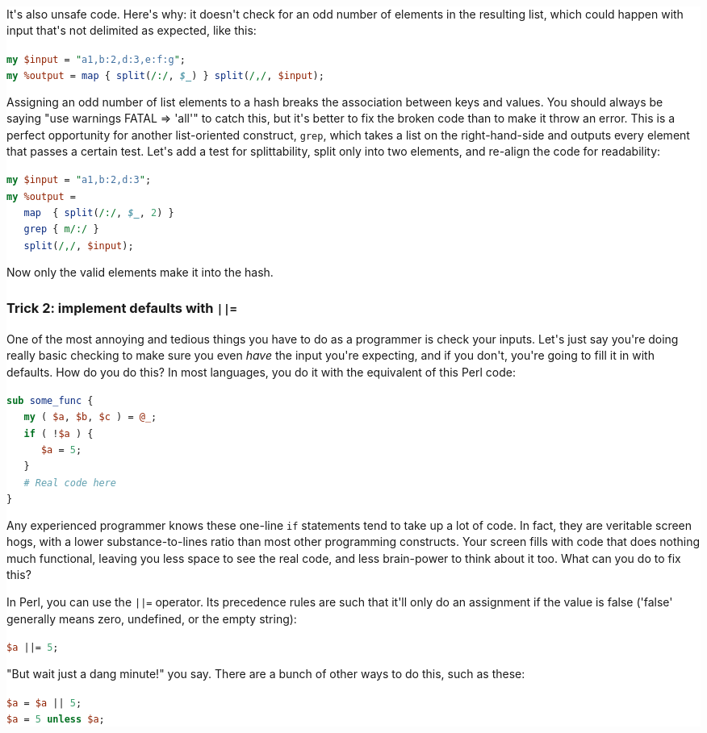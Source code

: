 It's also unsafe code. Here's why: it doesn't check for an odd number of elements in the resulting list, which could happen with input that's not delimited as expected, like this:

```perl
my $input = "a1,b:2,d:3,e:f:g";
my %output = map { split(/:/, $_) } split(/,/, $input);
```

Assigning an odd number of list elements to a hash breaks the association between keys and values. You should always be saying "use warnings FATAL => 'all'" to catch this, but it's better to fix the broken code than to make it throw an error. This is a perfect opportunity for another list-oriented construct, `grep`, which takes a list on the right-hand-side and outputs every element that passes a certain test. Let's add a test for splittability, split only into two elements, and re-align the code for readability:

```perl
my $input = "a1,b:2,d:3";
my %output =
   map  { split(/:/, $_, 2) }
   grep { m/:/ }
   split(/,/, $input);
```

Now only the valid elements make it into the hash.

### Trick 2: implement defaults with `||=`

One of the most annoying and tedious things you have to do as a programmer is check your inputs. Let's just say you're doing really basic checking to make sure you even *have* the input you're expecting, and if you don't, you're going to fill it in with defaults. How do you do this? In most languages, you do it with the equivalent of this Perl code:

```perl
sub some_func {
   my ( $a, $b, $c ) = @_;
   if ( !$a ) {
      $a = 5;
   }
   # Real code here
}
```

Any experienced programmer knows these one-line `if` statements tend to take up a lot of code. In fact, they are veritable screen hogs, with a lower substance-to-lines ratio than most other programming constructs. Your screen fills with code that does nothing much functional, leaving you less space to see the real code, and less brain-power to think about it too. What can you do to fix this?

In Perl, you can use the `||=` operator. Its precedence rules are such that it'll only do an assignment if the value is false ('false' generally means zero, undefined, or the empty string):

```perl
$a ||= 5;
```

"But wait just a dang minute!" you say. There are a bunch of other ways to do this, such as these:

```perl
$a = $a || 5;
$a = 5 unless $a;
```
